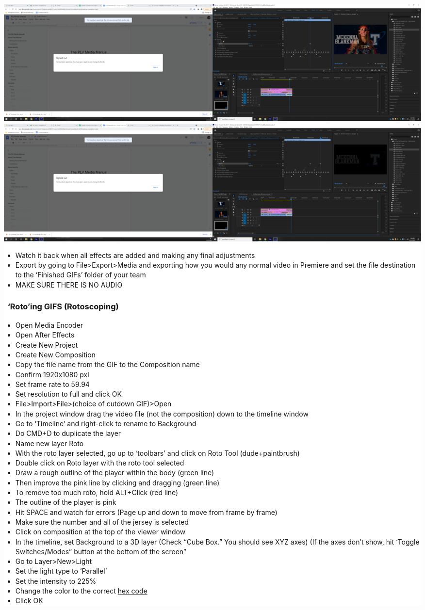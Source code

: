 ![](images/image6.png)![](images/image86.png)

*   Watch it back when all effects are added and making any final adjustments
*   Export by going to File>Export>Media and exporting how you would any normal video in Premiere and set the file destination to the ‘Finished GIFs’ folder of your team
*   MAKE SURE THERE IS NO AUDIO

###   ‘Roto’ing GIFS (Rotoscoping)

*   Open Media Encoder
*   Open After Effects
*   Create New Project
*   Create New Composition
*   Copy the file name from the GIF to the Composition name
*   Confirm 1920x1080 pxl
*   Set frame rate to 59.94
*   Set resolution to full and click OK
*   File>Import>File>(choice of cutdown GIF)>Open
*   In the project window drag the video file (not the composition) down to the timeline window
*   Go to ‘Timeline’ and right-click to rename to Background
*   Do CMD+D to duplicate the layer
*   Name new layer Roto
*   With the roto layer selected, go up to ‘toolbars’ and click on Roto Tool (dude+paintbrush)
*   Double click on Roto layer with the roto tool selected
*   Draw a rough outline of the player within the body (green line)
*   Then improve the pink line by clicking and dragging (green line)
*   To remove too much roto, hold ALT+Click (red line)
*   The outline of the player is pink
*   Hit SPACE and watch for errors (Page up and down to move from frame by frame)
*   Make sure the number and all of the jersey is selected
*   Click on composition at the top of the viewer window
*   In the timeline, set Background to a 3D layer (Check “Cube Box.” You should see XYZ axes) (If the axes don’t show, hit ‘Toggle Switches/Modes” button at the bottom of the screen”
*   Go to Layer>New>Light
*   Set the light type to ‘Parallel’
*   Set the intensity to 225%
*   Change the color to the correct [hex code](https://www.google.com/url?q=https://www.color-hex.com/&sa=D&source=editors&ust=1649711188492960&usg=AOvVaw1vQMJK7XIKCruiO_9GH09I) 
*   Click OK